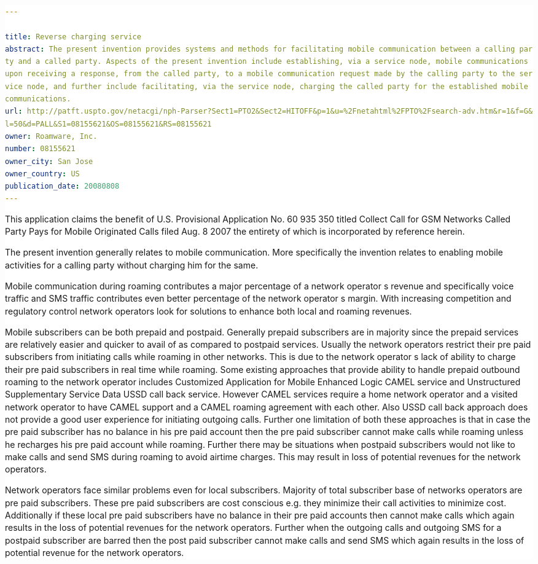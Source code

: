 ```yaml
---

title: Reverse charging service
abstract: The present invention provides systems and methods for facilitating mobile communication between a calling party and a called party. Aspects of the present invention include establishing, via a service node, mobile communications upon receiving a response, from the called party, to a mobile communication request made by the calling party to the service node, and further include facilitating, via the service node, charging the called party for the established mobile communications.
url: http://patft.uspto.gov/netacgi/nph-Parser?Sect1=PTO2&Sect2=HITOFF&p=1&u=%2Fnetahtml%2FPTO%2Fsearch-adv.htm&r=1&f=G&l=50&d=PALL&S1=08155621&OS=08155621&RS=08155621
owner: Roamware, Inc.
number: 08155621
owner_city: San Jose
owner_country: US
publication_date: 20080808
---
```

This application claims the benefit of U.S. Provisional Application No. 60 935 350 titled Collect Call for GSM Networks Called Party Pays for Mobile Originated Calls filed Aug. 8 2007 the entirety of which is incorporated by reference herein.

The present invention generally relates to mobile communication. More specifically the invention relates to enabling mobile activities for a calling party without charging him for the same.

Mobile communication during roaming contributes a major percentage of a network operator s revenue and specifically voice traffic and SMS traffic contributes even better percentage of the network operator s margin. With increasing competition and regulatory control network operators look for solutions to enhance both local and roaming revenues.

Mobile subscribers can be both prepaid and postpaid. Generally prepaid subscribers are in majority since the prepaid services are relatively easier and quicker to avail of as compared to postpaid services. Usually the network operators restrict their pre paid subscribers from initiating calls while roaming in other networks. This is due to the network operator s lack of ability to charge their pre paid subscribers in real time while roaming. Some existing approaches that provide ability to handle prepaid outbound roaming to the network operator includes Customized Application for Mobile Enhanced Logic CAMEL service and Unstructured Supplementary Service Data USSD call back service. However CAMEL services require a home network operator and a visited network operator to have CAMEL support and a CAMEL roaming agreement with each other. Also USSD call back approach does not provide a good user experience for initiating outgoing calls. Further one limitation of both these approaches is that in case the pre paid subscriber has no balance in his pre paid account then the pre paid subscriber cannot make calls while roaming unless he recharges his pre paid account while roaming. Further there may be situations when postpaid subscribers would not like to make calls and send SMS during roaming to avoid airtime charges. This may result in loss of potential revenues for the network operators.

Network operators face similar problems even for local subscribers. Majority of total subscriber base of networks operators are pre paid subscribers. These pre paid subscribers are cost conscious e.g. they minimize their call activities to minimize cost. Additionally if these local pre paid subscribers have no balance in their pre paid accounts then cannot make calls which again results in the loss of potential revenues for the network operators. Further when the outgoing calls and outgoing SMS for a postpaid subscriber are barred then the post paid subscriber cannot make calls and send SMS which again results in the loss of potential revenue for the network operators.
